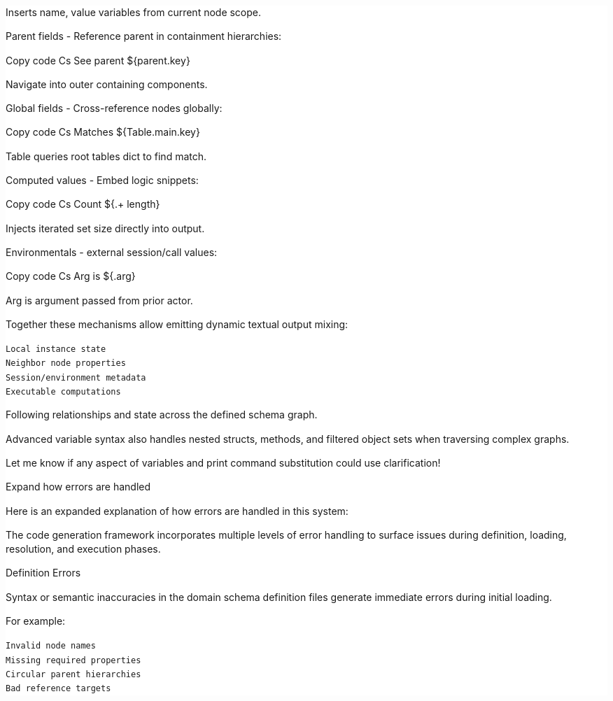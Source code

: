 Inserts name, value variables from current node scope.

Parent fields - Reference parent in containment hierarchies:

Copy code
Cs See parent ${parent.key}

Navigate into outer containing components.

Global fields - Cross-reference nodes globally:

Copy code
Cs Matches ${Table.main.key}

Table queries root tables dict to find match.

Computed values - Embed logic snippets:

Copy code
Cs Count ${.+ length}

Injects iterated set size directly into output.

Environmentals - external session/call values:

Copy code
Cs Arg is ${.arg}

Arg is argument passed from prior actor.

Together these mechanisms allow emitting dynamic textual output mixing:

    Local instance state
    Neighbor node properties
    Session/environment metadata
    Executable computations

Following relationships and state across the defined schema graph.

Advanced variable syntax also handles nested structs, methods, and filtered object sets when traversing complex graphs.

Let me know if any aspect of variables and print command substitution could use clarification!

Expand how errors are handled

Here is an expanded explanation of how errors are handled in this system:

The code generation framework incorporates multiple levels of error handling to surface issues during definition, loading, resolution, and execution phases.

Definition Errors

Syntax or semantic inaccuracies in the domain schema definition files generate immediate errors during initial loading.

For example:

    Invalid node names
    Missing required properties
    Circular parent hierarchies
    Bad reference targets
